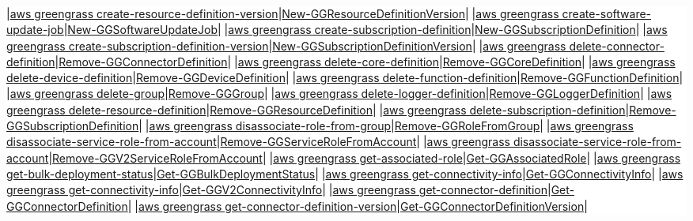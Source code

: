 |[aws greengrass create-resource-definition-version](https://awscli.amazonaws.com/v2/documentation/api/latest/reference/greengrass/create-resource-definition-version.html)|[New-GGResourceDefinitionVersion](https://docs.aws.amazon.com/powershell/latest/reference/items/New-GGResourceDefinitionVersion.html)|
|[aws greengrass create-software-update-job](https://awscli.amazonaws.com/v2/documentation/api/latest/reference/greengrass/create-software-update-job.html)|[New-GGSoftwareUpdateJob](https://docs.aws.amazon.com/powershell/latest/reference/items/New-GGSoftwareUpdateJob.html)|
|[aws greengrass create-subscription-definition](https://awscli.amazonaws.com/v2/documentation/api/latest/reference/greengrass/create-subscription-definition.html)|[New-GGSubscriptionDefinition](https://docs.aws.amazon.com/powershell/latest/reference/items/New-GGSubscriptionDefinition.html)|
|[aws greengrass create-subscription-definition-version](https://awscli.amazonaws.com/v2/documentation/api/latest/reference/greengrass/create-subscription-definition-version.html)|[New-GGSubscriptionDefinitionVersion](https://docs.aws.amazon.com/powershell/latest/reference/items/New-GGSubscriptionDefinitionVersion.html)|
|[aws greengrass delete-connector-definition](https://awscli.amazonaws.com/v2/documentation/api/latest/reference/greengrass/delete-connector-definition.html)|[Remove-GGConnectorDefinition](https://docs.aws.amazon.com/powershell/latest/reference/items/Remove-GGConnectorDefinition.html)|
|[aws greengrass delete-core-definition](https://awscli.amazonaws.com/v2/documentation/api/latest/reference/greengrass/delete-core-definition.html)|[Remove-GGCoreDefinition](https://docs.aws.amazon.com/powershell/latest/reference/items/Remove-GGCoreDefinition.html)|
|[aws greengrass delete-device-definition](https://awscli.amazonaws.com/v2/documentation/api/latest/reference/greengrass/delete-device-definition.html)|[Remove-GGDeviceDefinition](https://docs.aws.amazon.com/powershell/latest/reference/items/Remove-GGDeviceDefinition.html)|
|[aws greengrass delete-function-definition](https://awscli.amazonaws.com/v2/documentation/api/latest/reference/greengrass/delete-function-definition.html)|[Remove-GGFunctionDefinition](https://docs.aws.amazon.com/powershell/latest/reference/items/Remove-GGFunctionDefinition.html)|
|[aws greengrass delete-group](https://awscli.amazonaws.com/v2/documentation/api/latest/reference/greengrass/delete-group.html)|[Remove-GGGroup](https://docs.aws.amazon.com/powershell/latest/reference/items/Remove-GGGroup.html)|
|[aws greengrass delete-logger-definition](https://awscli.amazonaws.com/v2/documentation/api/latest/reference/greengrass/delete-logger-definition.html)|[Remove-GGLoggerDefinition](https://docs.aws.amazon.com/powershell/latest/reference/items/Remove-GGLoggerDefinition.html)|
|[aws greengrass delete-resource-definition](https://awscli.amazonaws.com/v2/documentation/api/latest/reference/greengrass/delete-resource-definition.html)|[Remove-GGResourceDefinition](https://docs.aws.amazon.com/powershell/latest/reference/items/Remove-GGResourceDefinition.html)|
|[aws greengrass delete-subscription-definition](https://awscli.amazonaws.com/v2/documentation/api/latest/reference/greengrass/delete-subscription-definition.html)|[Remove-GGSubscriptionDefinition](https://docs.aws.amazon.com/powershell/latest/reference/items/Remove-GGSubscriptionDefinition.html)|
|[aws greengrass disassociate-role-from-group](https://awscli.amazonaws.com/v2/documentation/api/latest/reference/greengrass/disassociate-role-from-group.html)|[Remove-GGRoleFromGroup](https://docs.aws.amazon.com/powershell/latest/reference/items/Remove-GGRoleFromGroup.html)|
|[aws greengrass disassociate-service-role-from-account](https://awscli.amazonaws.com/v2/documentation/api/latest/reference/greengrass/disassociate-service-role-from-account.html)|[Remove-GGServiceRoleFromAccount](https://docs.aws.amazon.com/powershell/latest/reference/items/Remove-GGServiceRoleFromAccount.html)|
|[aws greengrass disassociate-service-role-from-account](https://awscli.amazonaws.com/v2/documentation/api/latest/reference/greengrass/disassociate-service-role-from-account.html)|[Remove-GGV2ServiceRoleFromAccount](https://docs.aws.amazon.com/powershell/latest/reference/items/Remove-GGV2ServiceRoleFromAccount.html)|
|[aws greengrass get-associated-role](https://awscli.amazonaws.com/v2/documentation/api/latest/reference/greengrass/get-associated-role.html)|[Get-GGAssociatedRole](https://docs.aws.amazon.com/powershell/latest/reference/items/Get-GGAssociatedRole.html)|
|[aws greengrass get-bulk-deployment-status](https://awscli.amazonaws.com/v2/documentation/api/latest/reference/greengrass/get-bulk-deployment-status.html)|[Get-GGBulkDeploymentStatus](https://docs.aws.amazon.com/powershell/latest/reference/items/Get-GGBulkDeploymentStatus.html)|
|[aws greengrass get-connectivity-info](https://awscli.amazonaws.com/v2/documentation/api/latest/reference/greengrass/get-connectivity-info.html)|[Get-GGConnectivityInfo](https://docs.aws.amazon.com/powershell/latest/reference/items/Get-GGConnectivityInfo.html)|
|[aws greengrass get-connectivity-info](https://awscli.amazonaws.com/v2/documentation/api/latest/reference/greengrass/get-connectivity-info.html)|[Get-GGV2ConnectivityInfo](https://docs.aws.amazon.com/powershell/latest/reference/items/Get-GGV2ConnectivityInfo.html)|
|[aws greengrass get-connector-definition](https://awscli.amazonaws.com/v2/documentation/api/latest/reference/greengrass/get-connector-definition.html)|[Get-GGConnectorDefinition](https://docs.aws.amazon.com/powershell/latest/reference/items/Get-GGConnectorDefinition.html)|
|[aws greengrass get-connector-definition-version](https://awscli.amazonaws.com/v2/documentation/api/latest/reference/greengrass/get-connector-definition-version.html)|[Get-GGConnectorDefinitionVersion](https://docs.aws.amazon.com/powershell/latest/reference/items/Get-GGConnectorDefinitionVersion.html)|